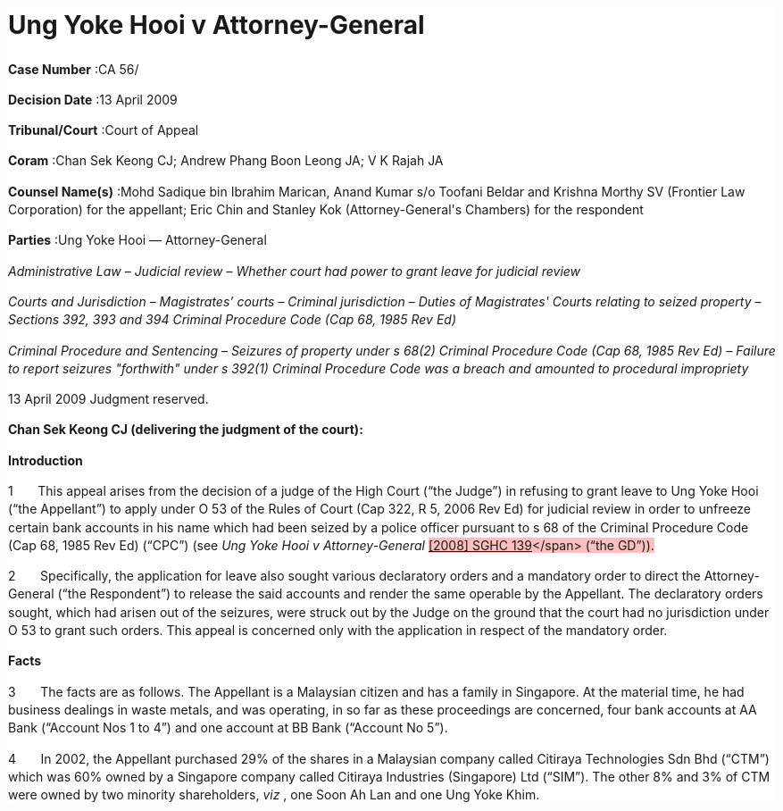 # Ung Yoke Hooi v Attorney-General 



**Case Number** :CA 56/ 

**Decision Date** :13 April 2009 

**Tribunal/Court** :Court of Appeal 

**Coram** :Chan Sek Keong CJ; Andrew Phang Boon Leong JA; V K Rajah JA 

**Counsel Name(s)** :Mohd Sadique bin Ibrahim Marican, Anand Kumar s/o Toofani Beldar and Krishna Morthy SV (Frontier Law Corporation) for the appellant; Eric Chin and Stanley Kok (Attorney-General's Chambers) for the respondent 

**Parties** :Ung Yoke Hooi — Attorney-General 

_Administrative Law_ – _Judicial review_ – _Whether court had power to grant leave for judicial review_ 

_Courts and Jurisdiction_ – _Magistrates’ courts_ – _Criminal jurisdiction_ – _Duties of Magistrates' Courts relating to seized property_ – _Sections 392, 393 and 394 Criminal Procedure Code (Cap 68, 1985 Rev Ed)_ 

_Criminal Procedure and Sentencing_ – _Seizures of property under s 68(2) Criminal Procedure Code (Cap 68, 1985 Rev Ed)_ – _Failure to report seizures "forthwith" under s 392(1) Criminal Procedure Code was a breach and amounted to procedural impropriety_ 

13 April 2009 Judgment reserved. 

**Chan Sek Keong CJ (delivering the judgment of the court):** 

**Introduction** 

1       This appeal arises from the decision of a judge of the High Court (“the Judge”) in refusing to grant leave to Ung Yoke Hooi (“the Appellant”) to apply under O 53 of the Rules of Court (Cap 322, R 5, 2006 Rev Ed) for judicial review in order to unfreeze certain bank accounts in his name which had been seized by a police officer pursuant to s 68 of the Criminal Procedure Code (Cap 68, 1985 Rev Ed) (“CPC”) (see _Ung Yoke Hooi v Attorney-General_ <span style="background-color: #FAC0C0">[[2008] SGHC 139]("https://www.open.gov.sg")</span> (“the GD”)). 

2       Specifically, the application for leave also sought various declaratory orders and a mandatory order to direct the Attorney-General (“the Respondent”) to release the said accounts and render the same operable by the Appellant. The declaratory orders sought, which had arisen out of the seizures, were struck out by the Judge on the ground that the court had no jurisdiction under O 53 to grant such orders. This appeal is concerned only with the application in respect of the mandatory order. 

**Facts** 

3       The facts are as follows. The Appellant is a Malaysian citizen and has a family in Singapore. At the material time, he had business dealings in waste metals, and was operating, in so far as these proceedings are concerned, four bank accounts at AA Bank (“Account Nos 1 to 4”) and one account at BB Bank (“Account No 5”). 

4       In 2002, the Appellant purchased 29% of the shares in a Malaysian company called Citiraya Technologies Sdn Bhd (“CTM”) which was 60% owned by a Singapore company called Citiraya Industries (Singapore) Ltd (“SIM”). The other 8% and 3% of CTM were owned by two minority shareholders, _viz_ , one Soon Ah Lan and one Ung Yoke Khim. 
